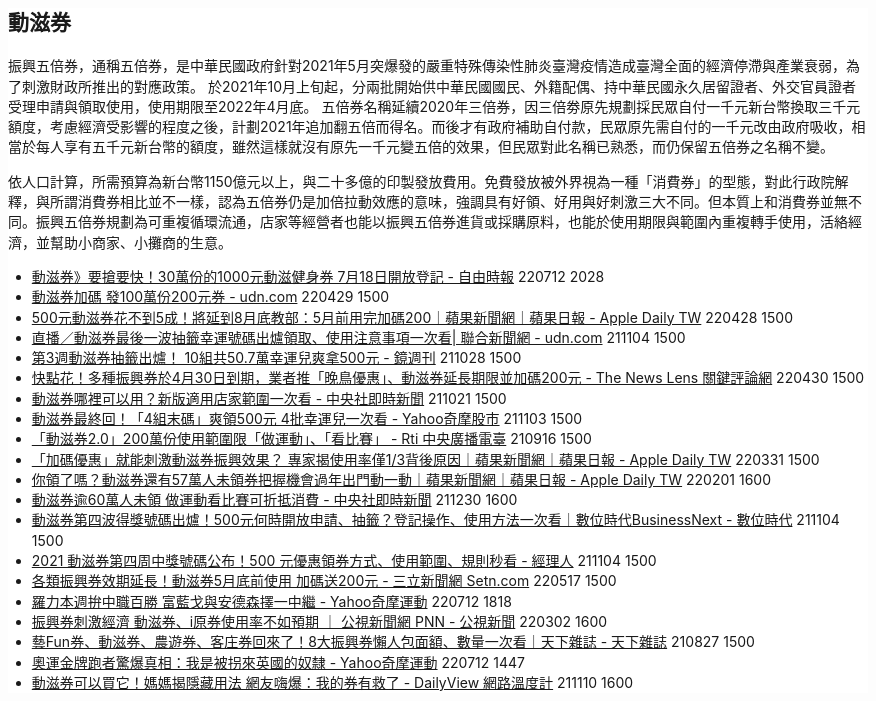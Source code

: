## 動滋券

振興五倍券，通稱五倍券，是中華民國政府針對2021年5月突爆發的嚴重特殊傳染性肺炎臺灣疫情造成臺灣全面的經濟停滯與產業衰弱，為了刺激財政所推出的對應政策。
於2021年10月上旬起，分兩批開始供中華民國國民、外籍配偶、持中華民國永久居留證者、外交官員證者受理申請與領取使用，使用期限至2022年4月底。
五倍券名稱延續2020年三倍券，因三倍劵原先規劃採民眾自付一千元新台幣換取三千元額度，考慮經濟受影響的程度之後，計劃2021年追加翻五倍而得名。而後才有政府補助自付款，民眾原先需自付的一千元改由政府吸收，相當於每人享有五千元新台幣的額度，雖然這樣就沒有原先一千元變五倍的效果，但民眾對此名稱已熟悉，而仍保留五倍券之名稱不變。

依人口計算，所需預算為新台幣1150億元以上，與二十多億的印製發放費用。免費發放被外界視為一種「消費券」的型態，對此行政院解釋，與所謂消費券相比並不一樣，認為五倍券仍是加倍拉動效應的意味，強調具有好領、好用與好刺激三大不同。但本質上和消費券並無不同。振興五倍券規劃為可重複循環流通，店家等經營者也能以振興五倍券進貨或採購原料，也能於使用期限與範圍內重複轉手使用，活絡經濟，並幫助小商家、小攤商的生意。
- [動滋券》要搶要快！30萬份的1000元動滋健身券 7月18日開放登記 - 自由時報](https://sports.ltn.com.tw/news/breakingnews/3990239 "動滋券》要搶要快！30萬份的1000元動滋健身券 7月18日開放登記 - 自由時報") 220712 2028
- [動滋券加碼 發100萬份200元券 - udn.com](https://udn.com/news/story/7005/6275090 "動滋券加碼 發100萬份200元券 - udn.com") 220429 1500
- [500元動滋券花不到5成！將延到8月底教部：5月前用完加碼200｜蘋果新聞網｜蘋果日報 - Apple Daily TW](https://www.appledaily.com.tw/life/20220428/M7MXRMCD2BFXXJW2B626C6P7TA "500元動滋券花不到5成！將延到8月底教部：5月前用完加碼200｜蘋果新聞網｜蘋果日報 - Apple Daily TW") 220428 1500
- [直播／動滋券最後一波抽籤幸運號碼出爐領取、使用注意事項一次看| 聯合新聞網 - udn.com](https://udn.com/news/story/120974/5815440 "直播／動滋券最後一波抽籤幸運號碼出爐領取、使用注意事項一次看| 聯合新聞網 - udn.com") 211104 1500
- [第3週動滋券抽籤出爐！ 10組共50.7萬幸運兒爽拿500元 - 鏡週刊](https://www.mirrormedia.mg/story/20211028edi011/ "第3週動滋券抽籤出爐！ 10組共50.7萬幸運兒爽拿500元 - 鏡週刊") 211028 1500
- [快點花！多種振興券於4月30日到期，業者推「晚鳥優惠」、動滋券延長期限並加碼200元 - The News Lens 關鍵評論網](https://www.thenewslens.com/article/166263 "快點花！多種振興券於4月30日到期，業者推「晚鳥優惠」、動滋券延長期限並加碼200元 - The News Lens 關鍵評論網") 220430 1500
- [動滋券哪裡可以用？新版適用店家範圍一次看 - 中央社即時新聞](https://www.cna.com.tw/news/firstnews/202110215005.aspx "動滋券哪裡可以用？新版適用店家範圍一次看 - 中央社即時新聞") 211021 1500
- [動滋券最終回！「4組末碼」爽領500元 4批幸運兒一次看 - Yahoo奇摩股市](https://tw.stock.yahoo.com/news/%E5%8B%95%E6%BB%8B%E5%88%B8%E6%9C%80%E7%B5%82%E5%9B%9E-4%E7%B5%84%E6%9C%AB%E7%A2%BC-%E7%88%BD%E9%A0%98500%E5%85%83-4%E6%89%B9%E5%B9%B8%E9%81%8B%E5%85%92-%E6%AC%A1%E7%9C%8B-024700755.html "動滋券最終回！「4組末碼」爽領500元 4批幸運兒一次看 - Yahoo奇摩股市") 211103 1500
- [「動滋券2.0」200萬份使用範圍限「做運動」、「看比賽」 - Rti 中央廣播電臺](https://www.rti.org.tw/news/view/id/2111550 "「動滋券2.0」200萬份使用範圍限「做運動」、「看比賽」 - Rti 中央廣播電臺") 210916 1500
- [「加碼優惠」就能刺激動滋券振興效果？ 專家揭使用率僅1/3背後原因｜蘋果新聞網｜蘋果日報 - Apple Daily TW](https://www.appledaily.com.tw/forum/20220331/6OXMXMZRIBF5PI4IT4XMDIQXKY "「加碼優惠」就能刺激動滋券振興效果？ 專家揭使用率僅1/3背後原因｜蘋果新聞網｜蘋果日報 - Apple Daily TW") 220331 1500
- [你領了嗎？動滋券還有57萬人未領券把握機會過年出門動一動｜蘋果新聞網｜蘋果日報 - Apple Daily TW](https://www.appledaily.com.tw/sports/20220201/AY6YBU73UZHJHEYE3FFHXYPCFU "你領了嗎？動滋券還有57萬人未領券把握機會過年出門動一動｜蘋果新聞網｜蘋果日報 - Apple Daily TW") 220201 1600
- [動滋券逾60萬人未領 做運動看比賽可折抵消費 - 中央社即時新聞](https://www.cna.com.tw/news/firstnews/202112300301.aspx "動滋券逾60萬人未領 做運動看比賽可折抵消費 - 中央社即時新聞") 211230 1600
- [動滋券第四波得獎號碼出爐！500元何時開放申請、抽籤？登記操作、使用方法一次看｜數位時代BusinessNext - 數位時代](https://www.bnext.com.tw/article/65035/active-voucher-unify-2021 "動滋券第四波得獎號碼出爐！500元何時開放申請、抽籤？登記操作、使用方法一次看｜數位時代BusinessNext - 數位時代") 211104 1500
- [2021 動滋券第四周中獎號碼公布！500 元優惠領券方式、使用範圍、規則秒看 - 經理人](https://www.managertoday.com.tw/articles/view/63778 "2021 動滋券第四周中獎號碼公布！500 元優惠領券方式、使用範圍、規則秒看 - 經理人") 211104 1500
- [各類振興券效期延長！動滋券5月底前使用 加碼送200元 - 三立新聞網 Setn.com](https://www.setn.com/News.aspx?NewsID=1117335 "各類振興券效期延長！動滋券5月底前使用 加碼送200元 - 三立新聞網 Setn.com") 220517 1500
- [羅力本週拚中職百勝 富藍戈與安德森擇一中繼 - Yahoo奇摩運動](https://tw.sports.yahoo.com/news/%E7%BE%85%E5%8A%9B%E6%9C%AC%E9%80%B1%E6%8B%9A%E4%B8%AD%E8%81%B7%E7%99%BE%E5%8B%9D-%E5%AF%8C%E8%97%8D%E6%88%88%E8%88%87%E5%AE%89%E5%BE%B7%E6%A3%AE%E6%93%87-%E4%B8%AD%E7%B9%BC-101852695.html?bcmt=1 "羅力本週拚中職百勝 富藍戈與安德森擇一中繼 - Yahoo奇摩運動") 220712 1818
- [振興券刺激經濟 動滋券、i原券使用率不如預期 ｜ 公視新聞網 PNN - 公視新聞](https://news.pts.org.tw/article/569832 "振興券刺激經濟 動滋券、i原券使用率不如預期 ｜ 公視新聞網 PNN - 公視新聞") 220302 1600
- [藝Fun券、動滋券、農遊券、客庄券回來了！8大振興券懶人包面額、數量一次看｜天下雜誌 - 天下雜誌](https://www.cw.com.tw/article/5117889 "藝Fun券、動滋券、農遊券、客庄券回來了！8大振興券懶人包面額、數量一次看｜天下雜誌 - 天下雜誌") 210827 1500
- [奧運金牌跑者驚爆真相：我是被拐來英國的奴隸 - Yahoo奇摩運動](https://tw.sports.yahoo.com/news/%E5%A5%A7%E9%81%8B%E9%87%91%E7%89%8C%E8%B7%91%E8%80%85%E9%A9%9A%E7%88%86%E7%9C%9F%E7%9B%B8-%E6%88%91%E6%98%AF%E8%A2%AB%E6%8B%90%E4%BE%86%E8%8B%B1%E5%9C%8B%E7%9A%84%E5%A5%B4%E9%9A%B8-064722252.html?bcmt=1 "奧運金牌跑者驚爆真相：我是被拐來英國的奴隸 - Yahoo奇摩運動") 220712 1447
- [動滋券可以買它！媽媽揭隱藏用法 網友嗨爆：我的券有救了 - DailyView 網路溫度計](https://dailyview.tw/Popular/Detail/12471 "動滋券可以買它！媽媽揭隱藏用法 網友嗨爆：我的券有救了 - DailyView 網路溫度計") 211110 1600
